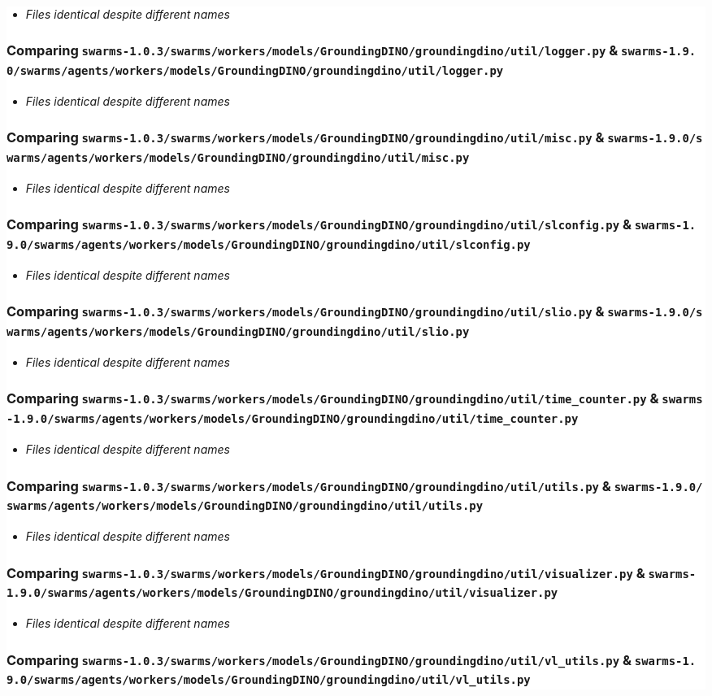  * *Files identical despite different names*

### Comparing `swarms-1.0.3/swarms/workers/models/GroundingDINO/groundingdino/util/logger.py` & `swarms-1.9.0/swarms/agents/workers/models/GroundingDINO/groundingdino/util/logger.py`

 * *Files identical despite different names*

### Comparing `swarms-1.0.3/swarms/workers/models/GroundingDINO/groundingdino/util/misc.py` & `swarms-1.9.0/swarms/agents/workers/models/GroundingDINO/groundingdino/util/misc.py`

 * *Files identical despite different names*

### Comparing `swarms-1.0.3/swarms/workers/models/GroundingDINO/groundingdino/util/slconfig.py` & `swarms-1.9.0/swarms/agents/workers/models/GroundingDINO/groundingdino/util/slconfig.py`

 * *Files identical despite different names*

### Comparing `swarms-1.0.3/swarms/workers/models/GroundingDINO/groundingdino/util/slio.py` & `swarms-1.9.0/swarms/agents/workers/models/GroundingDINO/groundingdino/util/slio.py`

 * *Files identical despite different names*

### Comparing `swarms-1.0.3/swarms/workers/models/GroundingDINO/groundingdino/util/time_counter.py` & `swarms-1.9.0/swarms/agents/workers/models/GroundingDINO/groundingdino/util/time_counter.py`

 * *Files identical despite different names*

### Comparing `swarms-1.0.3/swarms/workers/models/GroundingDINO/groundingdino/util/utils.py` & `swarms-1.9.0/swarms/agents/workers/models/GroundingDINO/groundingdino/util/utils.py`

 * *Files identical despite different names*

### Comparing `swarms-1.0.3/swarms/workers/models/GroundingDINO/groundingdino/util/visualizer.py` & `swarms-1.9.0/swarms/agents/workers/models/GroundingDINO/groundingdino/util/visualizer.py`

 * *Files identical despite different names*

### Comparing `swarms-1.0.3/swarms/workers/models/GroundingDINO/groundingdino/util/vl_utils.py` & `swarms-1.9.0/swarms/agents/workers/models/GroundingDINO/groundingdino/util/vl_utils.py`
